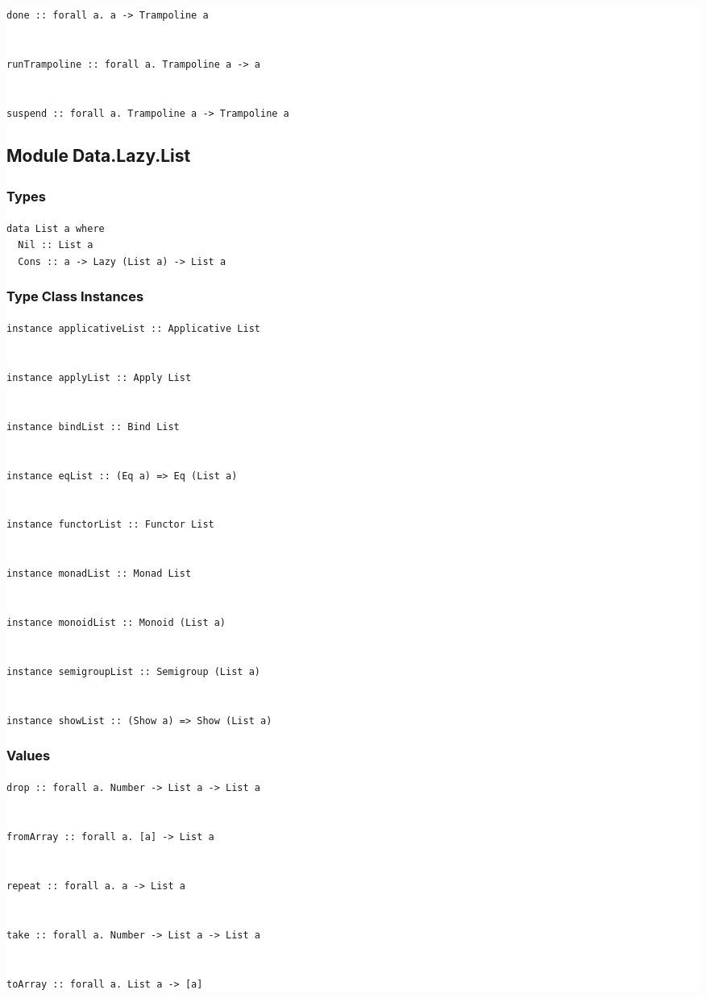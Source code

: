 
    done :: forall a. a -> Trampoline a


    runTrampoline :: forall a. Trampoline a -> a


    suspend :: forall a. Trampoline a -> Trampoline a


## Module Data.Lazy.List

### Types


    data List a where
      Nil :: List a
      Cons :: a -> Lazy (List a) -> List a


### Type Class Instances


    instance applicativeList :: Applicative List


    instance applyList :: Apply List


    instance bindList :: Bind List


    instance eqList :: (Eq a) => Eq (List a)


    instance functorList :: Functor List


    instance monadList :: Monad List


    instance monoidList :: Monoid (List a)


    instance semigroupList :: Semigroup (List a)


    instance showList :: (Show a) => Show (List a)


### Values


    drop :: forall a. Number -> List a -> List a


    fromArray :: forall a. [a] -> List a


    repeat :: forall a. a -> List a


    take :: forall a. Number -> List a -> List a


    toArray :: forall a. List a -> [a]
